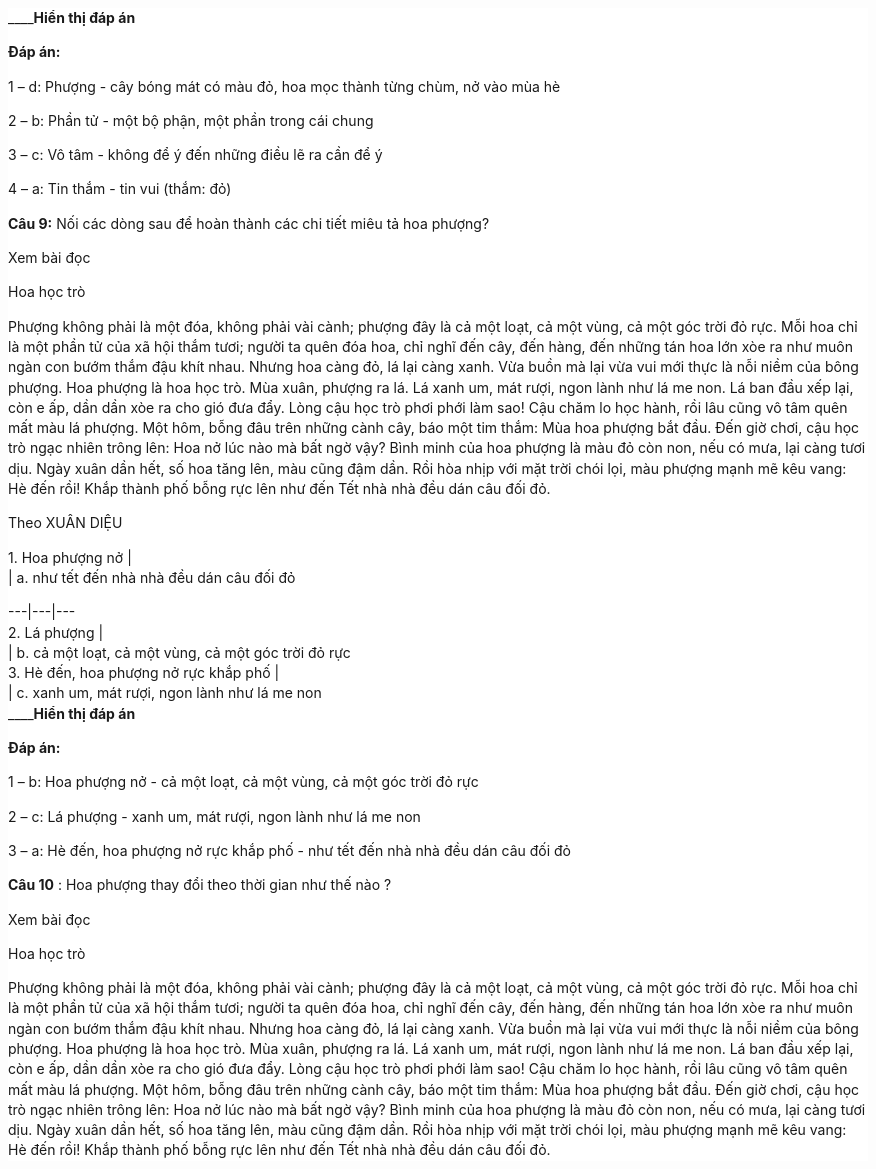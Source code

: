 ____**Hiển thị đáp án**

**Đáp án:**

1 – d: Phượng - cây bóng mát có màu đỏ, hoa mọc thành từng chùm, nở vào mùa hè

2 – b: Phần tử - một bộ phận, một phần trong cái chung

3 – c: Vô tâm - không để ý đến những điều lẽ ra cần để ý

4 – a: Tin thắm - tin vui (thắm: đỏ)

**Câu 9:** Nối các dòng sau để hoàn thành các chi tiết miêu tả hoa phượng?

Xem bài đọc

Hoa học trò

Phượng không phải là một đóa, không phải vài cành; phượng đây là cả một loạt, cả một vùng, cả một góc trời đỏ rực. Mỗi hoa chỉ là một phần tử của xã hội thắm tươi; người ta quên đóa hoa, chỉ nghĩ đến cây, đến hàng, đến những tán hoa lớn xòe ra như muôn ngàn con bướm thắm đậu khít nhau. Nhưng hoa càng đỏ, lá lại càng xanh. Vừa buồn mà lại vừa vui mới thực là nỗi niềm của bông phượng. Hoa phượng là hoa học trò. Mùa xuân, phượng ra lá. Lá xanh um, mát rượi, ngon lành như lá me non. Lá ban đầu xếp lại, còn e ấp, dần dần xòe ra cho gió đưa đẩy. Lòng cậu học trò phơi phới làm sao! Cậu chăm lo học hành, rồi lâu cũng vô tâm quên mất màu lá phượng. Một hôm, bỗng đâu trên những cành cây, báo một tim thắm: Mùa hoa phượng bắt đầu. Đến giờ chơi, cậu học trò ngạc nhiên trông lên: Hoa nở lúc nào mà bất ngờ vậy? Bình minh của hoa phượng là màu đỏ còn non, nếu có mưa, lại càng tươi dịu. Ngày xuân dần hết, số hoa tăng lên, màu cũng đậm dần. Rồi hòa nhịp với mặt trời chói lọi, màu phượng mạnh mẽ kêu vang: Hè đến rồi! Khắp thành phố bỗng rực lên như đến Tết nhà nhà đều dán câu đối đỏ. 

Theo XUÂN DIỆU 

1\. Hoa phượng nở  |    
|  a. như tết đến nhà nhà đều dán câu đối đỏ   
  
---|---|---  
2\. Lá phượng  |    
|  b. cả một loạt, cả một vùng, cả một góc trời đỏ rực  
3\. Hè đến, hoa phượng nở rực khắp phố |    
|  c. xanh um, mát rượi, ngon lành như lá me non  
____**Hiển thị đáp án**

**Đáp án:**

1 – b: Hoa phượng nở - cả một loạt, cả một vùng, cả một góc trời đỏ rực

2 – c: Lá phượng - xanh um, mát rượi, ngon lành như lá me non

3 – a: Hè đến, hoa phượng nở rực khắp phố - như tết đến nhà nhà đều dán câu đối đỏ

**Câu 10** : Hoa phượng thay đổi theo thời gian như thế nào ?

Xem bài đọc

Hoa học trò

Phượng không phải là một đóa, không phải vài cành; phượng đây là cả một loạt, cả một vùng, cả một góc trời đỏ rực. Mỗi hoa chỉ là một phần tử của xã hội thắm tươi; người ta quên đóa hoa, chỉ nghĩ đến cây, đến hàng, đến những tán hoa lớn xòe ra như muôn ngàn con bướm thắm đậu khít nhau. Nhưng hoa càng đỏ, lá lại càng xanh. Vừa buồn mà lại vừa vui mới thực là nỗi niềm của bông phượng. Hoa phượng là hoa học trò. Mùa xuân, phượng ra lá. Lá xanh um, mát rượi, ngon lành như lá me non. Lá ban đầu xếp lại, còn e ấp, dần dần xòe ra cho gió đưa đẩy. Lòng cậu học trò phơi phới làm sao! Cậu chăm lo học hành, rồi lâu cũng vô tâm quên mất màu lá phượng. Một hôm, bỗng đâu trên những cành cây, báo một tim thắm: Mùa hoa phượng bắt đầu. Đến giờ chơi, cậu học trò ngạc nhiên trông lên: Hoa nở lúc nào mà bất ngờ vậy? Bình minh của hoa phượng là màu đỏ còn non, nếu có mưa, lại càng tươi dịu. Ngày xuân dần hết, số hoa tăng lên, màu cũng đậm dần. Rồi hòa nhịp với mặt trời chói lọi, màu phượng mạnh mẽ kêu vang: Hè đến rồi! Khắp thành phố bỗng rực lên như đến Tết nhà nhà đều dán câu đối đỏ. 
